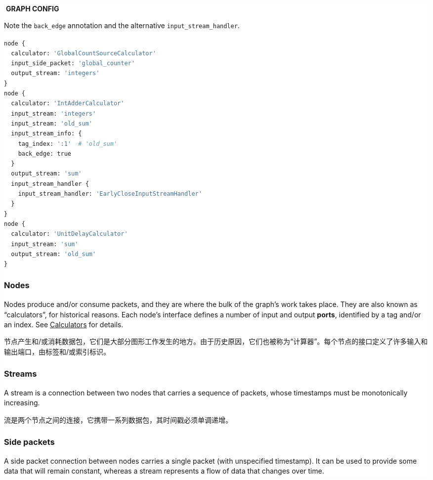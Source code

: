 ​	**GRAPH CONFIG**

Note the `back_edge` annotation and the alternative `input_stream_handler`.

```python
node {
  calculator: 'GlobalCountSourceCalculator'
  input_side_packet: 'global_counter'
  output_stream: 'integers'
}
node {
  calculator: 'IntAdderCalculator'
  input_stream: 'integers'
  input_stream: 'old_sum'
  input_stream_info: {
    tag_index: ':1'  # 'old_sum'
    back_edge: true
  }
  output_stream: 'sum'
  input_stream_handler {
    input_stream_handler: 'EarlyCloseInputStreamHandler'
  }
}
node {
  calculator: 'UnitDelayCalculator'
  input_stream: 'sum'
  output_stream: 'old_sum'
}
```





### Nodes

Nodes produce and/or consume packets, and they are where the bulk of the graph’s work takes place. They are also known as “calculators”, for historical reasons. Each node’s interface defines a number of input and output **ports**, identified by a tag and/or an index. See [Calculators](https://google.github.io/mediapipe/framework_concepts/calculators.html) for details.

节点产生和/或消耗数据包，它们是大部分图形工作发生的地方。由于历史原因，它们也被称为“计算器”。每个节点的接口定义了许多输入和输出端口，由标签和/或索引标识。



### Streams

A stream is a connection between two nodes that carries a sequence of packets, whose timestamps must be monotonically increasing.

流是两个节点之间的连接，它携带一系列数据包，其时间戳必须单调递增。



### Side packets

A side packet connection between nodes carries a single packet (with unspecified timestamp). It can be used to provide some data that will remain constant, whereas a stream represents a flow of data that changes over time.
